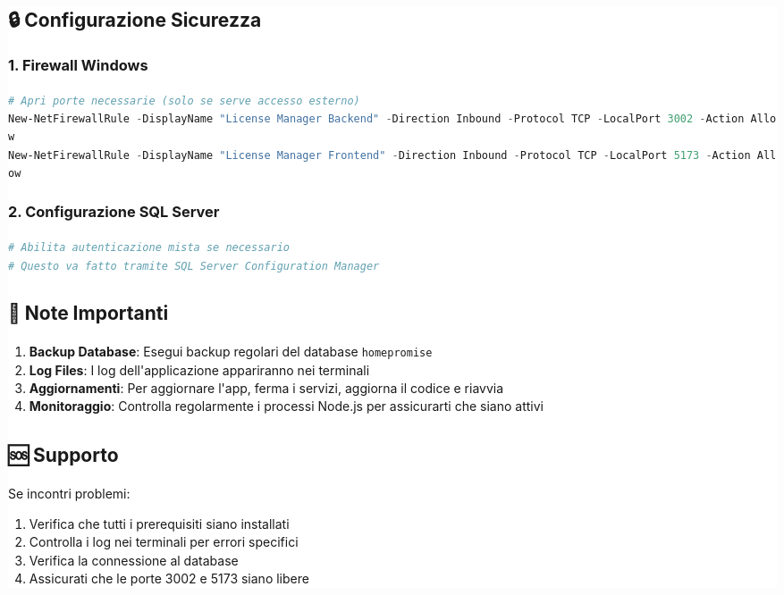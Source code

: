 ## 🔒 Configurazione Sicurezza

### 1. Firewall Windows
```powershell
# Apri porte necessarie (solo se serve accesso esterno)
New-NetFirewallRule -DisplayName "License Manager Backend" -Direction Inbound -Protocol TCP -LocalPort 3002 -Action Allow
New-NetFirewallRule -DisplayName "License Manager Frontend" -Direction Inbound -Protocol TCP -LocalPort 5173 -Action Allow
```

### 2. Configurazione SQL Server
```powershell
# Abilita autenticazione mista se necessario
# Questo va fatto tramite SQL Server Configuration Manager
```

## 📝 Note Importanti

1. **Backup Database**: Esegui backup regolari del database `homepromise`
2. **Log Files**: I log dell'applicazione appariranno nei terminali
3. **Aggiornamenti**: Per aggiornare l'app, ferma i servizi, aggiorna il codice e riavvia
4. **Monitoraggio**: Controlla regolarmente i processi Node.js per assicurarti che siano attivi

## 🆘 Supporto

Se incontri problemi:
1. Verifica che tutti i prerequisiti siano installati
2. Controlla i log nei terminali per errori specifici
3. Verifica la connessione al database
4. Assicurati che le porte 3002 e 5173 siano libere